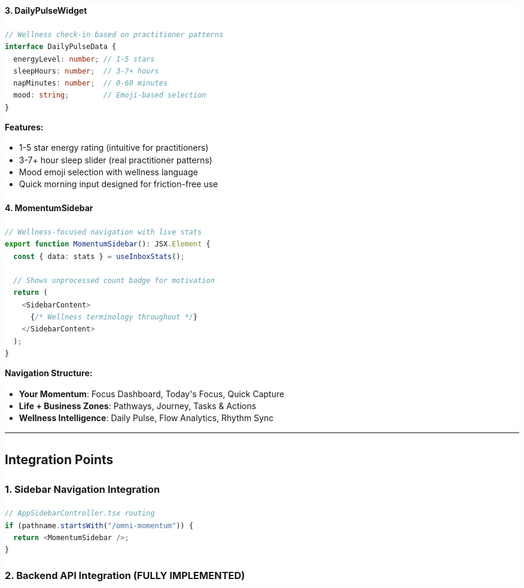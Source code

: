 #### 3. **DailyPulseWidget**

```typescript
// Wellness check-in based on practitioner patterns
interface DailyPulseData {
  energyLevel: number; // 1-5 stars
  sleepHours: number;  // 3-7+ hours
  napMinutes: number;  // 0-60 minutes
  mood: string;        // Emoji-based selection
}
```

**Features:**

- 1-5 star energy rating (intuitive for practitioners)
- 3-7+ hour sleep slider (real practitioner patterns)
- Mood emoji selection with wellness language
- Quick morning input designed for friction-free use

#### 4. **MomentumSidebar**

```typescript
// Wellness-focused navigation with live stats
export function MomentumSidebar(): JSX.Element {
  const { data: stats } = useInboxStats();

  // Shows unprocessed count badge for motivation
  return (
    <SidebarContent>
      {/* Wellness terminology throughout */}
    </SidebarContent>
  );
}
```

**Navigation Structure:**

- **Your Momentum**: Focus Dashboard, Today's Focus, Quick Capture
- **Life + Business Zones**: Pathways, Journey, Tasks & Actions
- **Wellness Intelligence**: Daily Pulse, Flow Analytics, Rhythm Sync

---

## Integration Points

### 1. **Sidebar Navigation Integration**

```typescript
// AppSidebarController.tsx routing
if (pathname.startsWith("/omni-momentum")) {
  return <MomentumSidebar />;
}
```

### 2. **Backend API Integration (FULLY IMPLEMENTED)**
